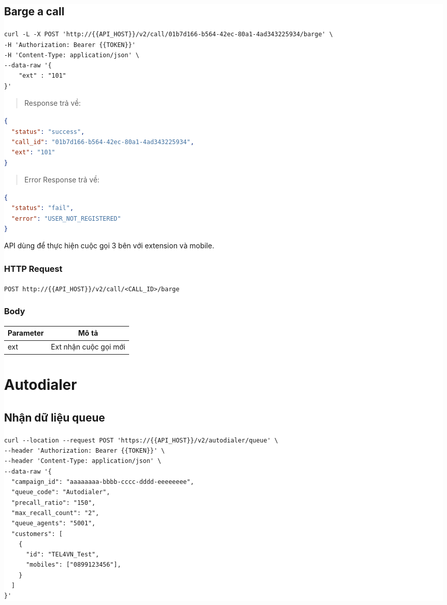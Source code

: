 ## Barge a call

```shell
curl -L -X POST 'http://{{API_HOST}}/v2/call/01b7d166-b564-42ec-80a1-4ad343225934/barge' \
-H 'Authorization: Bearer {{TOKEN}}'
-H 'Content-Type: application/json' \
--data-raw '{
    "ext" : "101"
}'
```

> Response trả về:

```json
{
  "status": "success",
  "call_id": "01b7d166-b564-42ec-80a1-4ad343225934",
  "ext": "101"
}
```

> Error Response trả về:

```json
{
  "status": "fail",
  "error": "USER_NOT_REGISTERED"
}
```

API dùng để thực hiện cuộc gọi 3 bên với extension và mobile.

### HTTP Request

`POST http://{{API_HOST}}/v2/call/<CALL_ID>/barge`

### Body

| Parameter | Mô tả                 |
| --------- | --------------------- |
| ext       | Ext nhận cuộc gọi mới |

# Autodialer

## Nhận dữ liệu queue

```shell
curl --location --request POST 'https://{{API_HOST}}/v2/autodialer/queue' \
--header 'Authorization: Bearer {{TOKEN}}' \
--header 'Content-Type: application/json' \
--data-raw '{
  "campaign_id": "aaaaaaaa-bbbb-cccc-dddd-eeeeeeee",
  "queue_code": "Autodialer",
  "precall_ratio": "150",
  "max_recall_count": "2",
  "queue_agents": "5001",
  "customers": [
    {
      "id": "TEL4VN_Test",
      "mobiles": ["0899123456"],
    }
  ]
}'
```
